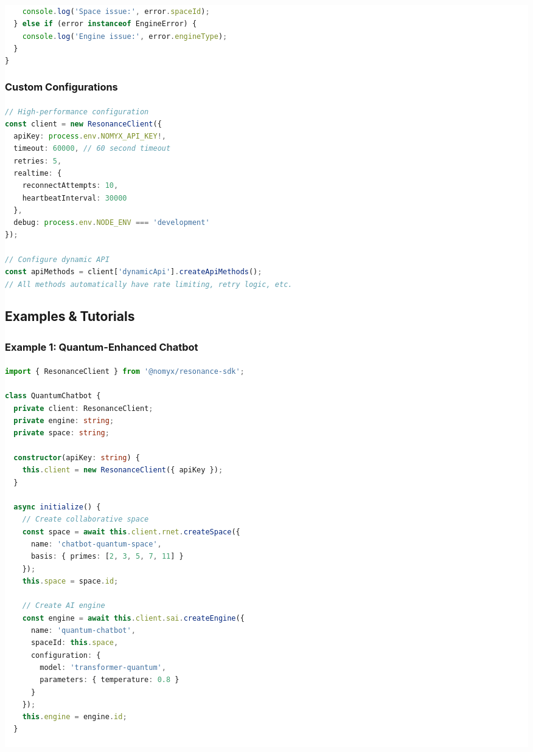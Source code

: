 ```typescript
    console.log('Space issue:', error.spaceId);
  } else if (error instanceof EngineError) {
    console.log('Engine issue:', error.engineType);
  }
}
```

### Custom Configurations

```typescript
// High-performance configuration
const client = new ResonanceClient({
  apiKey: process.env.NOMYX_API_KEY!,
  timeout: 60000, // 60 second timeout
  retries: 5,
  realtime: {
    reconnectAttempts: 10,
    heartbeatInterval: 30000
  },
  debug: process.env.NODE_ENV === 'development'
});

// Configure dynamic API
const apiMethods = client['dynamicApi'].createApiMethods();
// All methods automatically have rate limiting, retry logic, etc.
```

## Examples & Tutorials

### Example 1: Quantum-Enhanced Chatbot

```typescript
import { ResonanceClient } from '@nomyx/resonance-sdk';

class QuantumChatbot {
  private client: ResonanceClient;
  private engine: string;
  private space: string;
  
  constructor(apiKey: string) {
    this.client = new ResonanceClient({ apiKey });
  }
  
  async initialize() {
    // Create collaborative space
    const space = await this.client.rnet.createSpace({
      name: 'chatbot-quantum-space',
      basis: { primes: [2, 3, 5, 7, 11] }
    });
    this.space = space.id;
    
    // Create AI engine
    const engine = await this.client.sai.createEngine({
      name: 'quantum-chatbot',
      spaceId: this.space,
      configuration: {
        model: 'transformer-quantum',
        parameters: { temperature: 0.8 }
      }
    });
    this.engine = engine.id;
  }
  
```